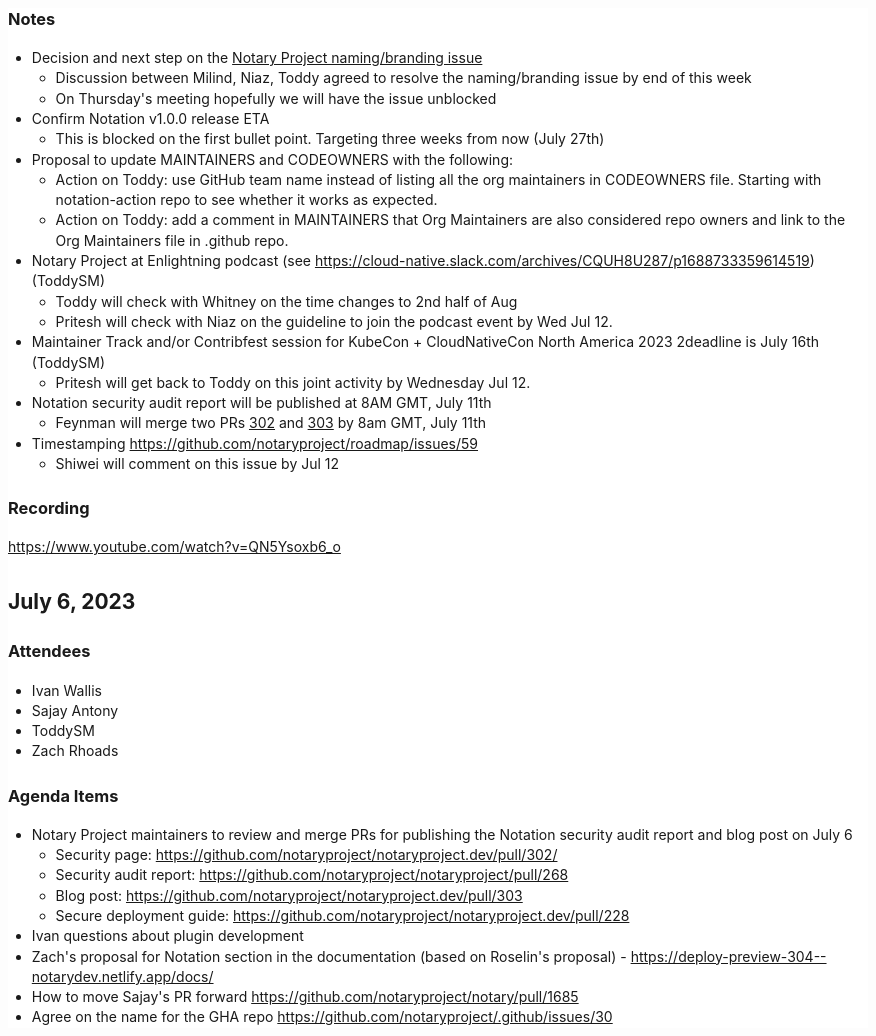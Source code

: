 ### Notes
- Decision and next step on the [Notary Project naming/branding issue](https://github.com/notaryproject/.github/issues/35)
    - Discussion between Milind, Niaz, Toddy agreed to resolve the naming/branding issue by end of this week
    - On Thursday's meeting hopefully we will have the issue unblocked
- Confirm Notation v1.0.0 release ETA
    - This is blocked on the first bullet point. Targeting three weeks from now (July 27th)
- Proposal to update MAINTAINERS and CODEOWNERS with the following:
    - Action on Toddy: use GitHub team name instead of listing all the org maintainers in CODEOWNERS file. Starting with notation-action repo to see whether it works as expected.
    - Action on Toddy: add a comment in MAINTAINERS that Org Maintainers are also considered repo owners and link to the Org Maintainers file in .github repo.
- Notary Project at Enlightning podcast (see https://cloud-native.slack.com/archives/CQUH8U287/p1688733359614519) (ToddySM)
    - Toddy will check with Whitney on the time changes to 2nd half of Aug
    - Pritesh will check with Niaz on the guideline to join the podcast event by Wed Jul 12.
- Maintainer Track and/or Contribfest session for KubeCon + CloudNativeCon North America 2023 2deadline is July 16th (ToddySM)
    - Pritesh will get back to Toddy on this joint activity by Wednesday Jul 12.
- Notation security audit report will be published at 8AM GMT, July 11th
  - Feynman will merge two PRs [302](https://github.com/notaryproject/notaryproject.dev/pull/302) and [303](https://github.com/notaryproject/notaryproject.dev/pull/303) by 8am GMT, July 11th
- Timestamping https://github.com/notaryproject/roadmap/issues/59
    - Shiwei will comment on this issue by Jul 12

### Recording
https://www.youtube.com/watch?v=QN5Ysoxb6_o


## July 6, 2023

### Attendees
- Ivan Wallis
- Sajay Antony
- ToddySM
- Zach Rhoads

### Agenda Items

- Notary Project maintainers to review and merge PRs for publishing the Notation security audit report and blog post on July 6
    - Security page: https://github.com/notaryproject/notaryproject.dev/pull/302/
    - Security audit report: https://github.com/notaryproject/notaryproject/pull/268
    - Blog post: https://github.com/notaryproject/notaryproject.dev/pull/303
    - Secure deployment guide: https://github.com/notaryproject/notaryproject.dev/pull/228
- Ivan questions about plugin development
- Zach's proposal for Notation section in the documentation (based on Roselin's proposal) - https://deploy-preview-304--notarydev.netlify.app/docs/
- How to move Sajay's PR forward https://github.com/notaryproject/notary/pull/1685
- Agree on the name for the GHA repo https://github.com/notaryproject/.github/issues/30
